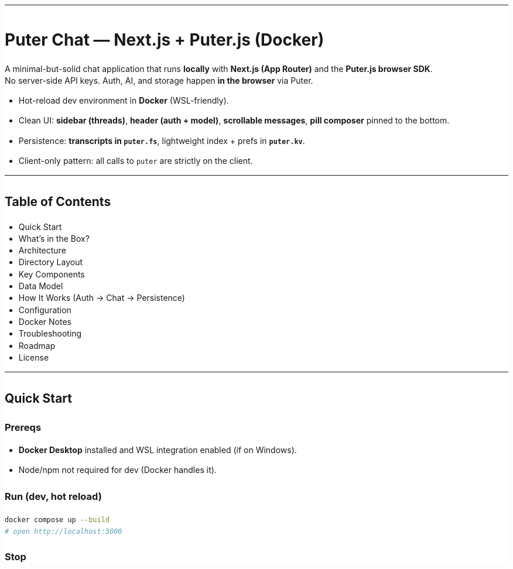 
---

# Puter Chat — Next.js + Puter.js (Docker)

A minimal-but-solid chat application that runs **locally** with **Next.js (App Router)** and the **Puter.js browser SDK**.  
No server-side API keys. Auth, AI, and storage happen **in the browser** via Puter.

- Hot-reload dev environment in **Docker** (WSL-friendly).
    
- Clean UI: **sidebar (threads)**, **header (auth + model)**, **scrollable messages**, **pill composer** pinned to the bottom.
    
- Persistence: **transcripts in `puter.fs`**, lightweight index + prefs in **`puter.kv`**.
    
- Client-only pattern: all calls to `puter` are strictly on the client.
    

---

## Table of Contents

- Quick Start
- What’s in the Box?
- Architecture
- Directory Layout
- Key Components
- Data Model
- How It Works (Auth → Chat → Persistence)
- Configuration
- Docker Notes
- Troubleshooting
- Roadmap
- License

---

## Quick Start

### Prereqs

- **Docker Desktop** installed and WSL integration enabled (if on Windows).
    
- Node/npm not required for dev (Docker handles it).
    

### Run (dev, hot reload)

```bash
docker compose up --build
# open http://localhost:3000
```

### Stop
